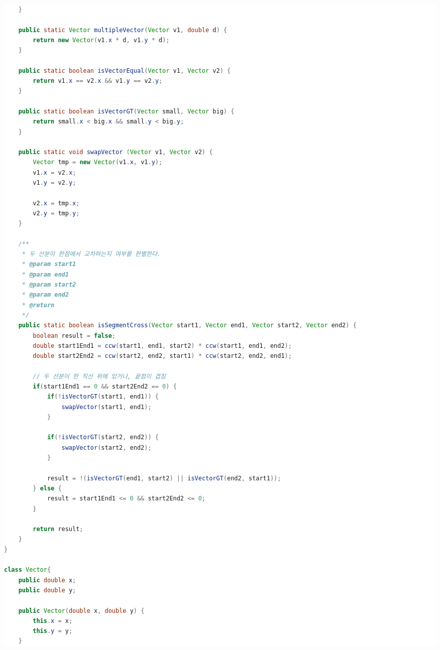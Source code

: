 ```java
    }

    public static Vector multipleVector(Vector v1, double d) {
        return new Vector(v1.x * d, v1.y * d);
    }

    public static boolean isVectorEqual(Vector v1, Vector v2) {
        return v1.x == v2.x && v1.y == v2.y;
    }

    public static boolean isVectorGT(Vector small, Vector big) {
        return small.x < big.x && small.y < big.y;
    }

    public static void swapVector (Vector v1, Vector v2) {
        Vector tmp = new Vector(v1.x, v1.y);
        v1.x = v2.x;
        v1.y = v2.y;

        v2.x = tmp.x;
        v2.y = tmp.y;
    }

    /**
     * 두 선분이 한점에서 교차하는지 여부를 판별한다.
     * @param start1
     * @param end1
     * @param start2
     * @param end2
     * @return
     */
    public static boolean isSegmentCross(Vector start1, Vector end1, Vector start2, Vector end2) {
        boolean result = false;
        double start1End1 = ccw(start1, end1, start2) * ccw(start1, end1, end2);
        double start2End2 = ccw(start2, end2, start1) * ccw(start2, end2, end1);

        // 두 선분이 한 직선 위에 있거나, 끝점이 겹침
        if(start1End1 == 0 && start2End2 == 0) {
            if(!isVectorGT(start1, end1)) {
                swapVector(start1, end1);
            }

            if(!isVectorGT(start2, end2)) {
                swapVector(start2, end2);
            }

            result = !(isVectorGT(end1, start2) || isVectorGT(end2, start1));
        } else {
            result = start1End1 <= 0 && start2End2 <= 0;
        }

        return result;
    }
}

class Vector{
    public double x;
    public double y;

    public Vector(double x, double y) {
        this.x = x;
        this.y = y;
    }
```
